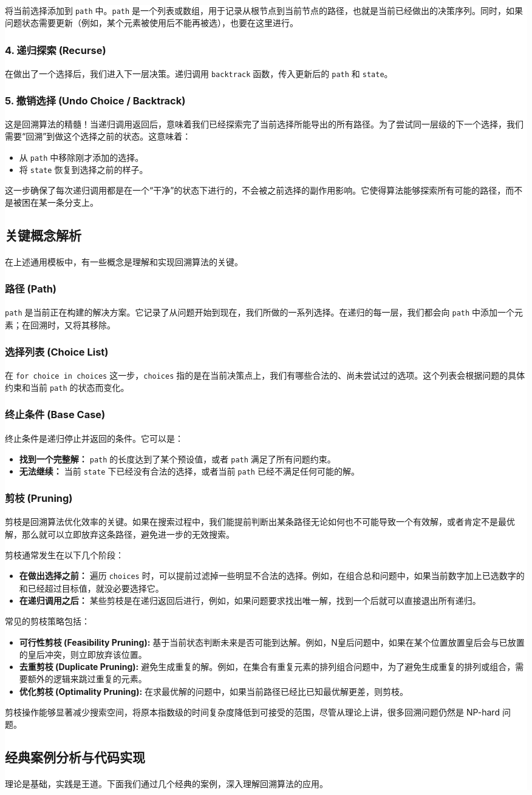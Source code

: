 将当前选择添加到 `path` 中。`path` 是一个列表或数组，用于记录从根节点到当前节点的路径，也就是当前已经做出的决策序列。同时，如果问题状态需要更新（例如，某个元素被使用后不能再被选），也要在这里进行。

### 4. 递归探索 (Recurse)

在做出了一个选择后，我们进入下一层决策。递归调用 `backtrack` 函数，传入更新后的 `path` 和 `state`。

### 5. 撤销选择 (Undo Choice / Backtrack)

这是回溯算法的精髓！当递归调用返回后，意味着我们已经探索完了当前选择所能导出的所有路径。为了尝试同一层级的下一个选择，我们需要“回溯”到做这个选择之前的状态。这意味着：
*   从 `path` 中移除刚才添加的选择。
*   将 `state` 恢复到选择之前的样子。

这一步确保了每次递归调用都是在一个“干净”的状态下进行的，不会被之前选择的副作用影响。它使得算法能够探索所有可能的路径，而不是被困在某一条分支上。

## 关键概念解析

在上述通用模板中，有一些概念是理解和实现回溯算法的关键。

### 路径 (Path)

`path` 是当前正在构建的解决方案。它记录了从问题开始到现在，我们所做的一系列选择。在递归的每一层，我们都会向 `path` 中添加一个元素；在回溯时，又将其移除。

### 选择列表 (Choice List)

在 `for choice in choices` 这一步，`choices` 指的是在当前决策点上，我们有哪些合法的、尚未尝试过的选项。这个列表会根据问题的具体约束和当前 `path` 的状态而变化。

### 终止条件 (Base Case)

终止条件是递归停止并返回的条件。它可以是：
*   **找到一个完整解：** `path` 的长度达到了某个预设值，或者 `path` 满足了所有问题约束。
*   **无法继续：** 当前 `state` 下已经没有合法的选择，或者当前 `path` 已经不满足任何可能的解。

### 剪枝 (Pruning)

剪枝是回溯算法优化效率的关键。如果在搜索过程中，我们能提前判断出某条路径无论如何也不可能导致一个有效解，或者肯定不是最优解，那么就可以立即放弃这条路径，避免进一步的无效搜索。

剪枝通常发生在以下几个阶段：

*   **在做出选择之前：** 遍历 `choices` 时，可以提前过滤掉一些明显不合法的选择。例如，在组合总和问题中，如果当前数字加上已选数字的和已经超过目标值，就没必要选择它。
*   **在递归调用之后：** 某些剪枝是在递归返回后进行，例如，如果问题要求找出唯一解，找到一个后就可以直接退出所有递归。

常见的剪枝策略包括：

*   **可行性剪枝 (Feasibility Pruning):** 基于当前状态判断未来是否可能到达解。例如，N皇后问题中，如果在某个位置放置皇后会与已放置的皇后冲突，则立即放弃该位置。
*   **去重剪枝 (Duplicate Pruning):** 避免生成重复的解。例如，在集合有重复元素的排列组合问题中，为了避免生成重复的排列或组合，需要额外的逻辑来跳过重复的元素。
*   **优化剪枝 (Optimality Pruning):** 在求最优解的问题中，如果当前路径已经比已知最优解更差，则剪枝。

剪枝操作能够显著减少搜索空间，将原本指数级的时间复杂度降低到可接受的范围，尽管从理论上讲，很多回溯问题仍然是 NP-hard 问题。

## 经典案例分析与代码实现

理论是基础，实践是王道。下面我们通过几个经典的案例，深入理解回溯算法的应用。
